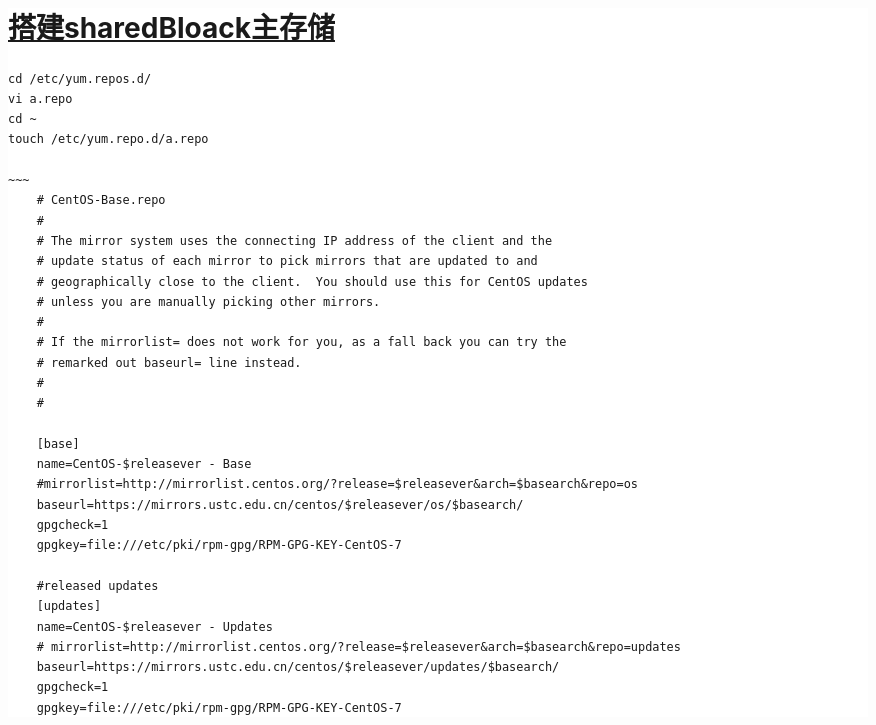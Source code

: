 # [搭建sharedBloack主存储](https://note.youdao.com/ynoteshare1/index.html?id=fe14a3f2ea8ac76ff7eb1c21b544496c&type=note#/)

    cd /etc/yum.repos.d/
    vi a.repo
    cd ~
    touch /etc/yum.repo.d/a.repo
    
    ~~~
        # CentOS-Base.repo
        #
        # The mirror system uses the connecting IP address of the client and the
        # update status of each mirror to pick mirrors that are updated to and
        # geographically close to the client.  You should use this for CentOS updates
        # unless you are manually picking other mirrors.
        #
        # If the mirrorlist= does not work for you, as a fall back you can try the
        # remarked out baseurl= line instead.
        #
        #
    
        [base]
        name=CentOS-$releasever - Base
        #mirrorlist=http://mirrorlist.centos.org/?release=$releasever&arch=$basearch&repo=os
        baseurl=https://mirrors.ustc.edu.cn/centos/$releasever/os/$basearch/
        gpgcheck=1
        gpgkey=file:///etc/pki/rpm-gpg/RPM-GPG-KEY-CentOS-7
    
        #released updates
        [updates]
        name=CentOS-$releasever - Updates
        # mirrorlist=http://mirrorlist.centos.org/?release=$releasever&arch=$basearch&repo=updates
        baseurl=https://mirrors.ustc.edu.cn/centos/$releasever/updates/$basearch/
        gpgcheck=1
        gpgkey=file:///etc/pki/rpm-gpg/RPM-GPG-KEY-CentOS-7
    